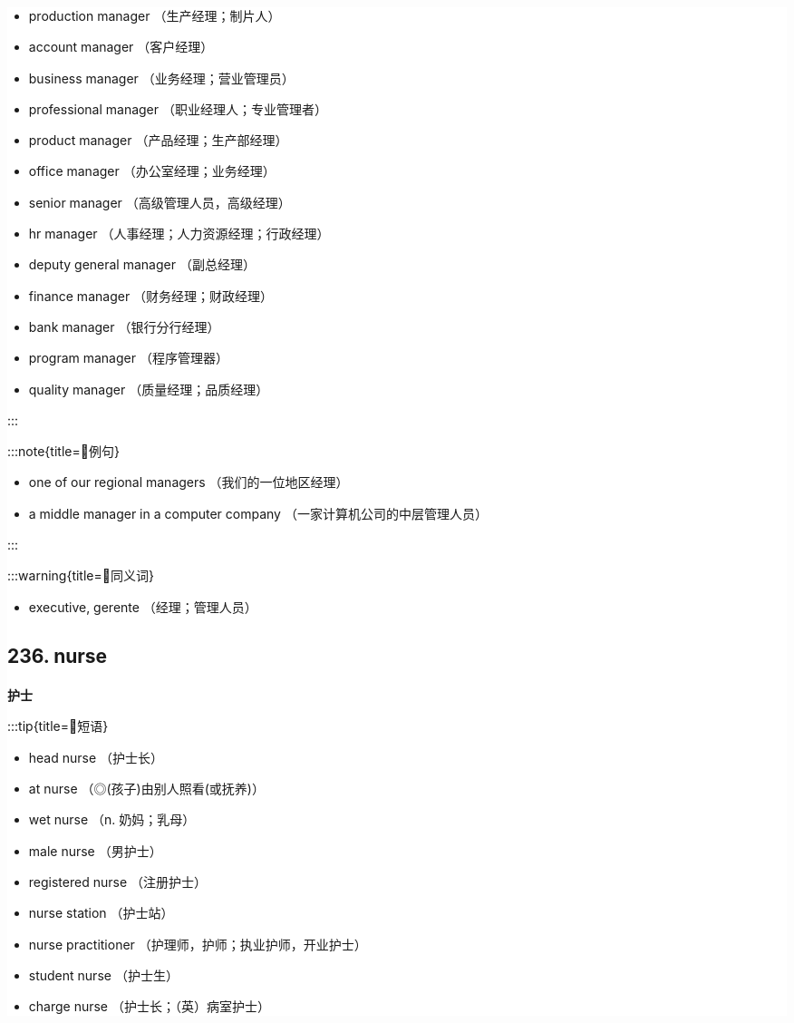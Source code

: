 - production manager （生产经理；制片人）

- account manager （客户经理）

- business manager （业务经理；营业管理员）

- professional manager （职业经理人；专业管理者）

- product manager （产品经理；生产部经理）

- office manager （办公室经理；业务经理）

- senior manager （高级管理人员，高级经理）

- hr manager （人事经理；人力资源经理；行政经理）

- deputy general manager （副总经理）

- finance manager （财务经理；财政经理）

- bank manager （银行分行经理）

- program manager （程序管理器）

- quality manager （质量经理；品质经理）

:::

:::note{title=🎤例句}

- one of our regional managers （我们的一位地区经理）

- a middle manager in a computer company （一家计算机公司的中层管理人员）

:::

:::warning{title=🤔同义词}

- executive, gerente （经理；管理人员）


## 236. nurse

**护士**

:::tip{title=🤩短语}

- head nurse （护士长）

- at nurse （◎(孩子)由别人照看(或抚养)）

- wet nurse （n. 奶妈；乳母）

- male nurse （男护士）

- registered nurse （注册护士）

- nurse station （护士站）

- nurse practitioner （护理师，护师；执业护师，开业护士）

- student nurse （护士生）

- charge nurse （护士长；（英）病室护士）
